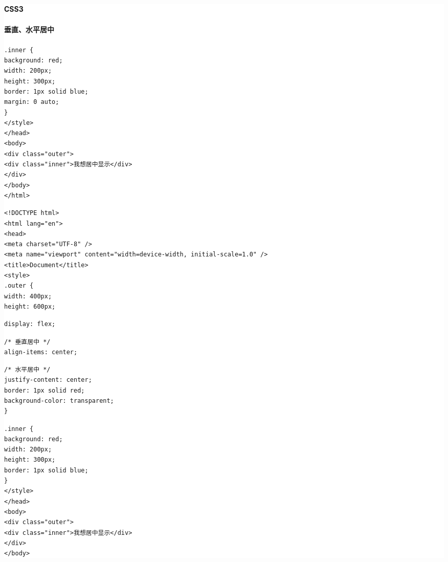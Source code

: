 #### CSS3

#### 垂直、水平居中

```
.inner {
background: red;
width: 200px;
height: 300px;
border: 1px solid blue;
margin: 0 auto;
}
</style>
</head>
<body>
<div class="outer">
<div class="inner">我想居中显示</div>
</div>
</body>
</html>
```
```
<!DOCTYPE html>
<html lang="en">
<head>
<meta charset="UTF-8" />
<meta name="viewport" content="width=device-width, initial-scale=1.0" />
<title>Document</title>
<style>
.outer {
width: 400px;
height: 600px;
```
```
display: flex;
```
```
/* 垂直居中 */
align-items: center;
```
```
/* 水平居中 */
justify-content: center;
border: 1px solid red;
background-color: transparent;
}
```
```
.inner {
background: red;
width: 200px;
height: 300px;
border: 1px solid blue;
}
</style>
</head>
<body>
<div class="outer">
<div class="inner">我想居中显示</div>
</div>
</body>
```
